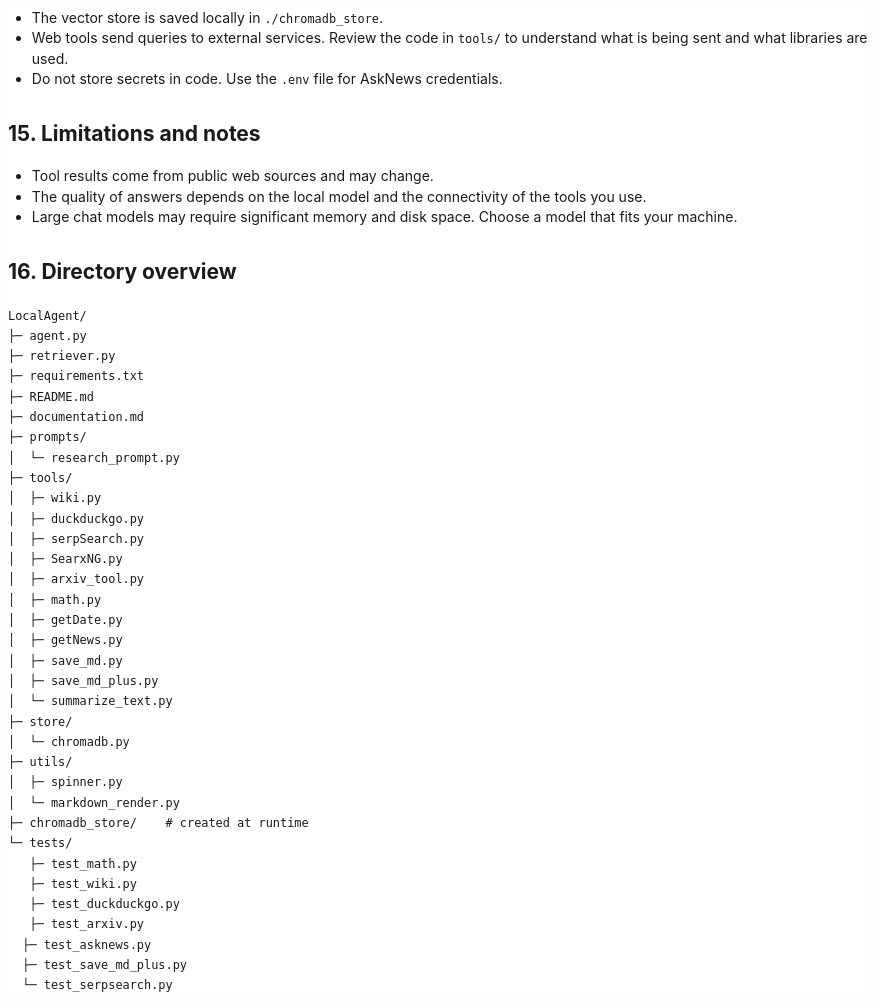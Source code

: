 - The vector store is saved locally in `./chromadb_store`.
- Web tools send queries to external services. Review the code in `tools/` to understand what is being sent and what libraries are used.
- Do not store secrets in code. Use the `.env` file for AskNews credentials.

## 15. Limitations and notes

- Tool results come from public web sources and may change.
- The quality of answers depends on the local model and the connectivity of the tools you use.
- Large chat models may require significant memory and disk space. Choose a model that fits your machine.

## 16. Directory overview

```
LocalAgent/
├─ agent.py
├─ retriever.py
├─ requirements.txt
├─ README.md
├─ documentation.md
├─ prompts/
│  └─ research_prompt.py
├─ tools/
│  ├─ wiki.py
│  ├─ duckduckgo.py
│  ├─ serpSearch.py
│  ├─ SearxNG.py
│  ├─ arxiv_tool.py
│  ├─ math.py
│  ├─ getDate.py
│  ├─ getNews.py
│  ├─ save_md.py
│  ├─ save_md_plus.py
│  └─ summarize_text.py
├─ store/
│  └─ chromadb.py
├─ utils/
│  ├─ spinner.py
│  └─ markdown_render.py
├─ chromadb_store/    # created at runtime
└─ tests/
   ├─ test_math.py
   ├─ test_wiki.py
   ├─ test_duckduckgo.py
   ├─ test_arxiv.py
  ├─ test_asknews.py
  ├─ test_save_md_plus.py
  └─ test_serpsearch.py
```

